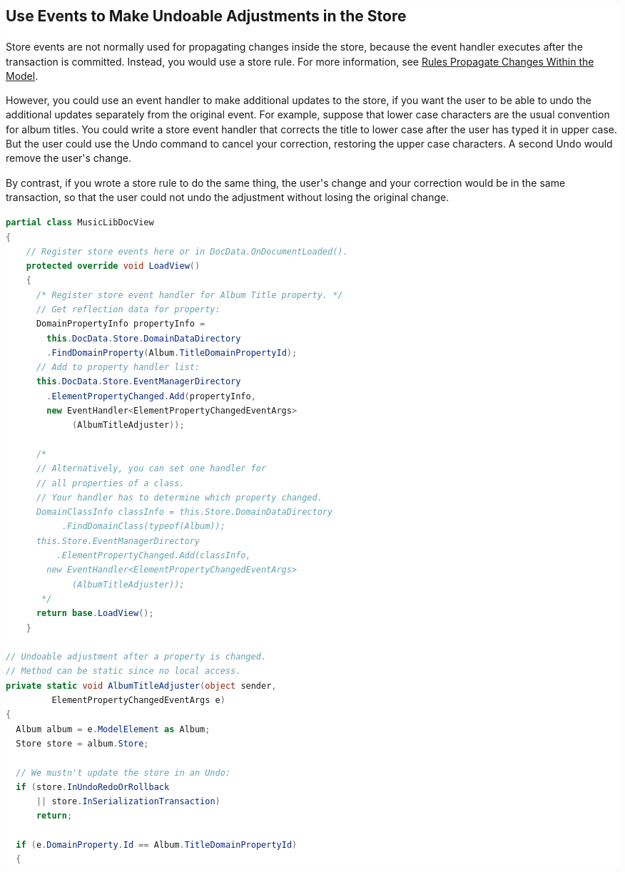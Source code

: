 ## Use Events to Make Undoable Adjustments in the Store

Store events are not normally used for propagating changes inside the store, because the event handler executes after the transaction is committed. Instead, you would use a store rule. For more information, see [Rules Propagate Changes Within the Model](../modeling/rules-propagate-changes-within-the-model.md).

However, you could use an event handler to make additional updates to the store, if you want the user to be able to undo the additional updates separately from the original event. For example, suppose that lower case characters are the usual convention for album titles. You could write a store event handler that corrects the title to lower case after the user has typed it in upper case. But the user could use the Undo command to cancel your correction, restoring the upper case characters. A second Undo would remove the user's change.

By contrast, if you wrote a store rule to do the same thing, the user's change and your correction would be in the same transaction, so that the user could not undo the adjustment without losing the original change.

```csharp
partial class MusicLibDocView
{
    // Register store events here or in DocData.OnDocumentLoaded().
    protected override void LoadView()
    {
      /* Register store event handler for Album Title property. */
      // Get reflection data for property:
      DomainPropertyInfo propertyInfo =
        this.DocData.Store.DomainDataDirectory
        .FindDomainProperty(Album.TitleDomainPropertyId);
      // Add to property handler list:
      this.DocData.Store.EventManagerDirectory
        .ElementPropertyChanged.Add(propertyInfo,
        new EventHandler<ElementPropertyChangedEventArgs>
             (AlbumTitleAdjuster));

      /*
      // Alternatively, you can set one handler for
      // all properties of a class.
      // Your handler has to determine which property changed.
      DomainClassInfo classInfo = this.Store.DomainDataDirectory
           .FindDomainClass(typeof(Album));
      this.Store.EventManagerDirectory
          .ElementPropertyChanged.Add(classInfo,
        new EventHandler<ElementPropertyChangedEventArgs>
             (AlbumTitleAdjuster));
       */
      return base.LoadView();
    }

// Undoable adjustment after a property is changed.
// Method can be static since no local access.
private static void AlbumTitleAdjuster(object sender,
         ElementPropertyChangedEventArgs e)
{
  Album album = e.ModelElement as Album;
  Store store = album.Store;

  // We mustn't update the store in an Undo:
  if (store.InUndoRedoOrRollback
      || store.InSerializationTransaction)
      return;

  if (e.DomainProperty.Id == Album.TitleDomainPropertyId)
  {
```